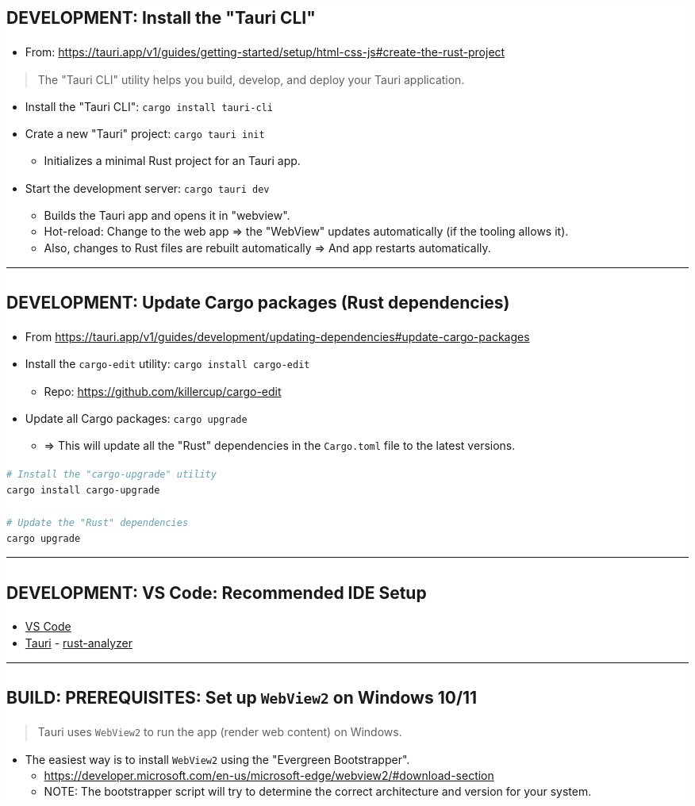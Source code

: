 ## DEVELOPMENT: Install the "Tauri CLI"

* From: <https://tauri.app/v1/guides/getting-started/setup/html-css-js#create-the-rust-project>

> The "Tauri CLI" utility helps you build, develop, and deploy your Tauri application.

* Install the "Tauri CLI": `cargo install tauri-cli`

* Crate a new "Tauri" project: `cargo tauri init`
  * Initializes a minimal Rust project for an Tauri app.

* Start the development server: `cargo tauri dev`
  * Builds the Tauri app and opens it in "webview".
  * Hot-reload: Change to the web app => the "WebView" updates automatically (if the tooling allows it).
  * Also, changes to Rust files are rebuilt automatically => And app restarts automatically.

----

## DEVELOPMENT: Update Cargo packages (Rust dependencies)

* From <https://tauri.app/v1/guides/development/updating-dependencies#update-cargo-packages>

* Install the `cargo-edit` utility: `cargo install cargo-edit`
  * Repo: <https://github.com/killercup/cargo-edit>

* Update all Cargo packages: `cargo upgrade`
  * => This will update all the "Rust" dependencies in the `Cargo.toml` file to the latest versions.

```bash
# Install the "cargo-upgrade" utility
cargo install cargo-upgrade

# Update the "Rust" dependencies
cargo upgrade
```

----

## DEVELOPMENT: VS Code: Recommended IDE Setup

* [VS Code](https://code.visualstudio.com/)
* [Tauri](https://marketplace.visualstudio.com/items?itemName=tauri-apps.tauri-vscode) - [rust-analyzer](https://marketplace.visualstudio.com/items?itemName=rust-lang.rust-analyzer)

----

## BUILD: PREREQUISITES: Set up `WebView2` on Windows 10/11

> Tauri uses `WebView2` to run the app (render web content) on Windows.

* The easiest way is to install `WebView2` using the "Evergreen Bootstrapper".
  * <https://developer.microsoft.com/en-us/microsoft-edge/webview2/#download-section>
  * NOTE: The bootstrapper script will try to determine the correct architecture and version for your system.
